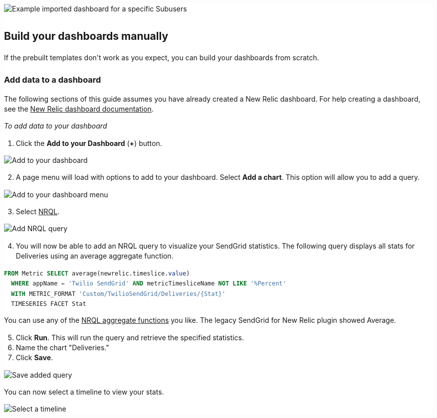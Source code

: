 ![Example imported dashboard for a specific Subusers]({{root_url}}/img/NR_SubuserDashboard_SelectSubuser.jpg 'Example imported dashboard for a specific Subusers')

## Build your dashboards manually

If the prebuilt templates don't work as you expect, you can build your dashboards from scratch.

### Add data to a dashboard

The following sections of this guide assumes you have already created a New Relic dashboard. For help creating a dashboard, see the [New Relic dashboard documentation](https://docs.newrelic.com/docs/query-your-data/explore-query-data/dashboards/introduction-dashboards/#:~:text=You%20can%20easily%20create%20a,corner%20of%20the%20dashboards%20index.).

*To add data to your dashboard*

1. Click the **Add to your Dashboard** (**+**) button.

![Add to your dashboard]({{root_url}}/img/NR_AddToDashboard.jpg 'Add to your dashboard')

2. A page menu will load with options to add to your dashboard. Select **Add a chart**. This option will allow you to add a query.

![Add to your dashboard menu]({{root_url}}/img/NR_AddAChart.jpg 'Add to your dashboard menu')

3. Select [NRQL](https://docs.newrelic.com/docs/query-your-data/nrql-new-relic-query-language/get-started/introduction-nrql-new-relics-query-language/#what-is-nrql).

![Add NRQL query]({{root_url}}/img/NR_SelectNRQL.jpg 'Add NRQL query')

4. You will now be able to add an NRQL query to visualize your SendGrid statistics. The following query displays all stats for Deliveries using an average aggregate function.

```SQL
FROM Metric SELECT average(newrelic.timeslice.value)
  WHERE appName = 'Twilio SendGrid' AND metricTimesliceName NOT LIKE '%Percent'
  WITH METRIC_FORMAT 'Custom/TwilioSendGrid/Deliveries/{Stat}'
  TIMESERIES FACET Stat
```

<call-out>

You can use any of the [NRQL aggregate functions](https://docs.newrelic.com/docs/query-your-data/nrql-new-relic-query-language/get-started/nrql-syntax-clauses-functions/#aggregator-functions) you like.  The legacy SendGrid for New Relic plugin showed Average.

</call-out>

5. Click **Run**. This will run the query and retrieve the specified statistics.
6. Name the chart "Deliveries."
7. Click **Save**.

![Save added query]({{root_url}}/img/NR_CreateChartWithNRQLAndSave.jpg 'Save added query')

You can now select a timeline to view your stats.

![Select a timeline]({{root_url}}/img/NR_SelectTimeline.jpg 'Select a timeline')
